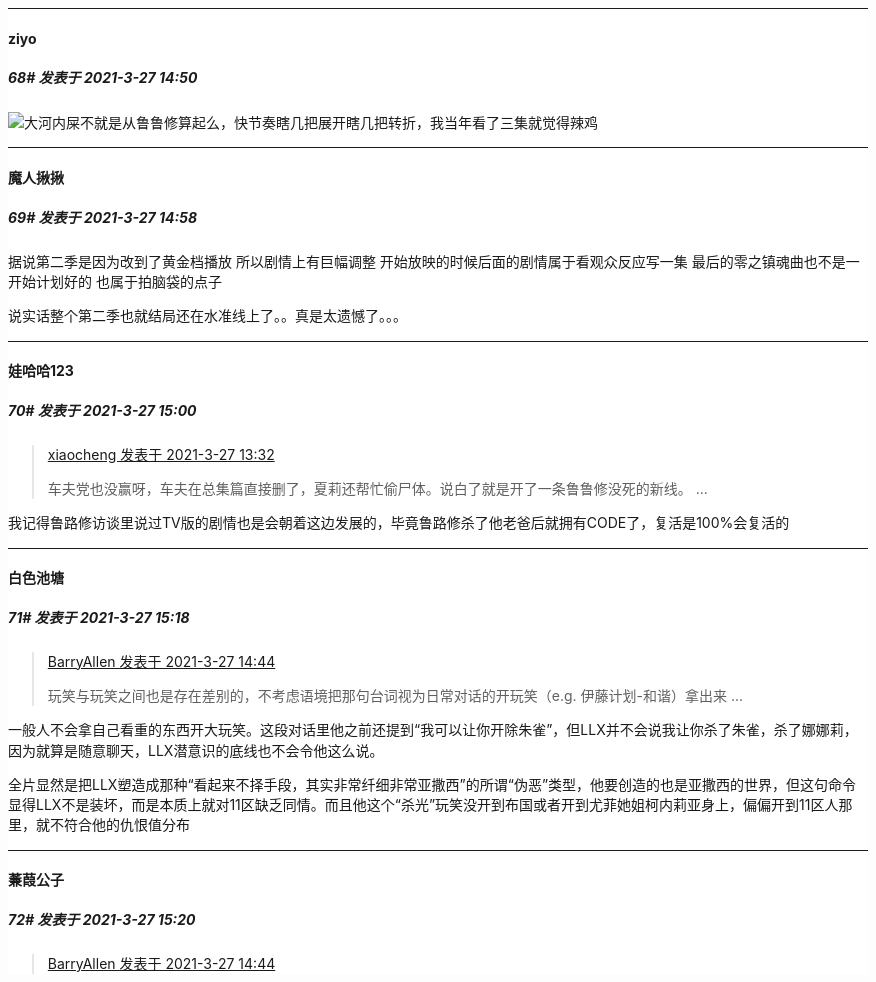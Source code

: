 
-----

####  ziyo  
##### 68#       发表于 2021-3-27 14:50


<img src="https://static.saraba1st.com/image/smiley/face2017/067.png" referrerpolicy="no-referrer">大河内屎不就是从鲁鲁修算起么，快节奏瞎几把展开瞎几把转折，我当年看了三集就觉得辣鸡


-----

####  魔人揪揪  
##### 69#       发表于 2021-3-27 14:58


据说第二季是因为改到了黄金档播放 所以剧情上有巨幅调整 开始放映的时候后面的剧情属于看观众反应写一集 最后的零之镇魂曲也不是一开始计划好的 也属于拍脑袋的点子

说实话整个第二季也就结局还在水准线上了。。真是太遗憾了。。。


-----

####  娃哈哈123  
##### 70#       发表于 2021-3-27 15:00


<blockquote><a href="httphttps://bbs.saraba1st.com/2b/forum.php?mod=redirect&amp;goto=findpost&amp;pid=50748815&amp;ptid=1995223" target="_blank">xiaocheng 发表于 2021-3-27 13:32</a>

车夫党也没赢呀，车夫在总集篇直接删了，夏莉还帮忙偷尸体。说白了就是开了一条鲁鲁修没死的新线。 ...</blockquote>
我记得鲁路修访谈里说过TV版的剧情也是会朝着这边发展的，毕竟鲁路修杀了他老爸后就拥有CODE了，复活是100%会复活的


-----

####  白色池塘  
##### 71#       发表于 2021-3-27 15:18


<blockquote><a href="httphttps://bbs.saraba1st.com/2b/forum.php?mod=redirect&amp;goto=findpost&amp;pid=50749425&amp;ptid=1995223" target="_blank">BarryAllen 发表于 2021-3-27 14:44</a>

玩笑与玩笑之间也是存在差别的，不考虑语境把那句台词视为日常对话的开玩笑（e.g. 伊藤计划-和谐）拿出来 ...</blockquote>
一般人不会拿自己看重的东西开大玩笑。这段对话里他之前还提到“我可以让你开除朱雀”，但LLX并不会说我让你杀了朱雀，杀了娜娜莉，因为就算是随意聊天，LLX潜意识的底线也不会令他这么说。

全片显然是把LLX塑造成那种“看起来不择手段，其实非常纤细非常亚撒西”的所谓“伪恶”类型，他要创造的也是亚撒西的世界，但这句命令显得LLX不是装坏，而是本质上就对11区缺乏同情。而且他这个“杀光”玩笑没开到布国或者开到尤菲她姐柯内莉亚身上，偏偏开到11区人那里，就不符合他的仇恨值分布


-----

####  蒹葭公子  
##### 72#       发表于 2021-3-27 15:20


<blockquote><a href="httphttps://bbs.saraba1st.com/2b/forum.php?mod=redirect&amp;goto=findpost&amp;pid=50749425&amp;ptid=1995223" target="_blank">BarryAllen 发表于 2021-3-27 14:44</a>
